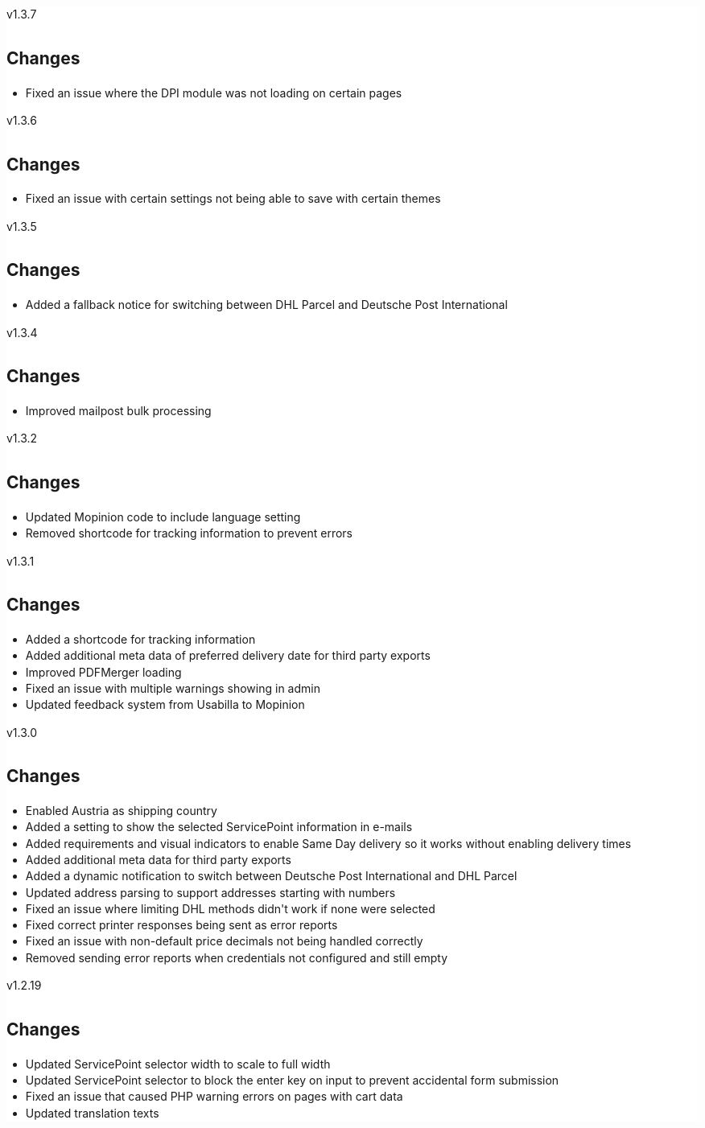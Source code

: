 v1.3.7
## Changes
- Fixed an issue where the DPI module was not loading on certain pages
 
v1.3.6
## Changes
- Fixed an issue with certain settings not being able to save with certain themes

v1.3.5
## Changes
- Added a fallback notice for switching between DHL Parcel and Deutsche Post International

v1.3.4
## Changes
- Improved mailpost bulk processing

v1.3.2
## Changes
- Updated Mopinion code to include language setting
- Removed shortcode for tracking information to prevent errors

v1.3.1
## Changes
- Added a shortcode for tracking information
- Added additional meta data of preferred delivery date for third party exports
- Improved PDFMerger loading
- Fixed an issue with multiple warnings showing in admin 
- Updated feedback system from Usabilla to Mopinion

v1.3.0
## Changes
- Enabled Austria as shipping country
- Added a setting to show the selected ServicePoint information in e-mails
- Added requirements and visual indicators to enable Same Day delivery so it works without enabling delivery times
- Added additional meta data for third party exports
- Added a dynamic notification to switch between Deutsche Post International and DHL Parcel
- Updated address parsing to support addresses starting with numbers
- Fixed an issue where limiting DHL methods didn't work if none were selected
- Fixed correct printer responses being sent as error reports
- Fixed an issue with non-default price decimals not being handled correctly
- Removed sending error reports when credentials not configured and still empty

v1.2.19
## Changes
- Updated ServicePoint selector width to scale to full width
- Updated ServicePoint selector to block the enter key on input to prevent accidental form submission
- Fixed an issue that caused PHP warning errors on pages with cart data
- Updated translation texts
